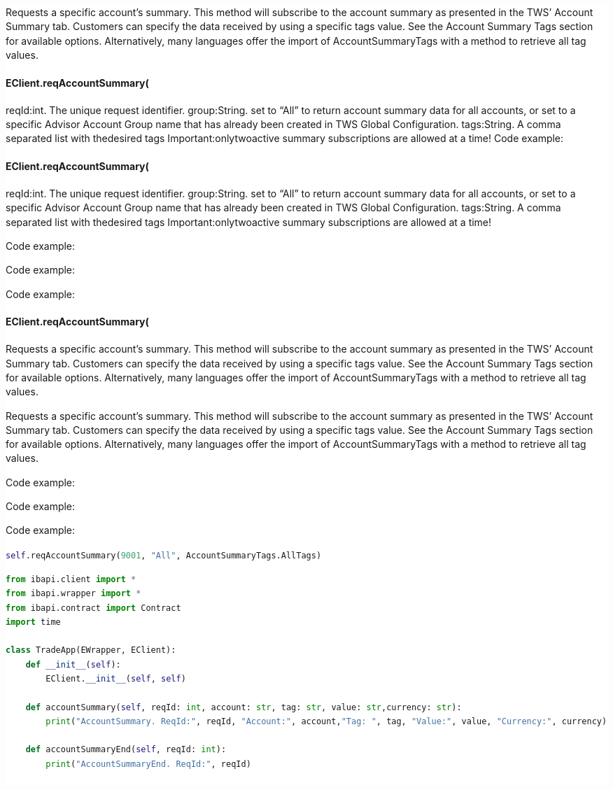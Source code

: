 Requests a specific account’s summary. This method will subscribe to the account summary as presented in the TWS’ Account Summary tab. Customers can specify the data received by using a specific tags value. See the Account Summary Tags section for available options.
Alternatively, many languages offer the import of AccountSummaryTags with a method to retrieve all tag values.

#### EClient.reqAccountSummary(

reqId:int. The unique request identifier.
group:String. set to “All” to return account summary data for all accounts, or set to a specific Advisor Account Group name that has already been created in TWS Global Configuration.
tags:String. A comma separated list with thedesired tags
Important:onlytwoactive summary subscriptions are allowed at a time!
Code example:

#### EClient.reqAccountSummary(

reqId:int. The unique request identifier.
group:String. set to “All” to return account summary data for all accounts, or set to a specific Advisor Account Group name that has already been created in TWS Global Configuration.
tags:String. A comma separated list with thedesired tags
Important:onlytwoactive summary subscriptions are allowed at a time!

Code example:

Code example:

Code example:

#### EClient.reqAccountSummary(

Requests a specific account’s summary. This method will subscribe to the account summary as presented in the TWS’ Account Summary tab. Customers can specify the data received by using a specific tags value. See the Account Summary Tags section for available options.
Alternatively, many languages offer the import of AccountSummaryTags with a method to retrieve all tag values.

Requests a specific account’s summary. This method will subscribe to the account summary as presented in the TWS’ Account Summary tab. Customers can specify the data received by using a specific tags value. See the Account Summary Tags section for available options.
Alternatively, many languages offer the import of AccountSummaryTags with a method to retrieve all tag values.

Code example:

Code example:

Code example:

```python
self.reqAccountSummary(9001, "All", AccountSummaryTags.AllTags)
```

```python
from ibapi.client import *
from ibapi.wrapper import *
from ibapi.contract import Contract
import time

class TradeApp(EWrapper, EClient): 
    def __init__(self): 
        EClient.__init__(self, self) 

    def accountSummary(self, reqId: int, account: str, tag: str, value: str,currency: str):
        print("AccountSummary. ReqId:", reqId, "Account:", account,"Tag: ", tag, "Value:", value, "Currency:", currency)
    
    def accountSummaryEnd(self, reqId: int):
        print("AccountSummaryEnd. ReqId:", reqId)
    
```